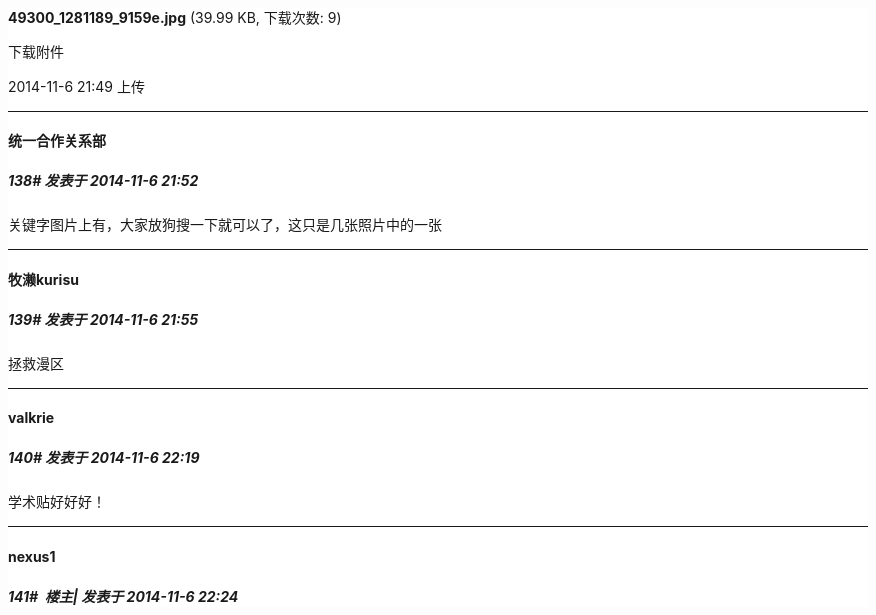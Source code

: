 
<strong>49300_1281189_9159e.jpg</strong> (39.99 KB, 下载次数: 9)

下载附件

2014-11-6 21:49 上传












-----

####  统一合作关系部  
##### 138#       发表于 2014-11-6 21:52




关键字图片上有，大家放狗搜一下就可以了，这只是几张照片中的一张







-----

####  牧濑kurisu  
##### 139#       发表于 2014-11-6 21:55




拯救漫区







-----

####  valkrie  
##### 140#       发表于 2014-11-6 22:19




学术贴好好好！







-----

####  nexus1  
##### 141#         楼主| 发表于 2014-11-6 22:24
